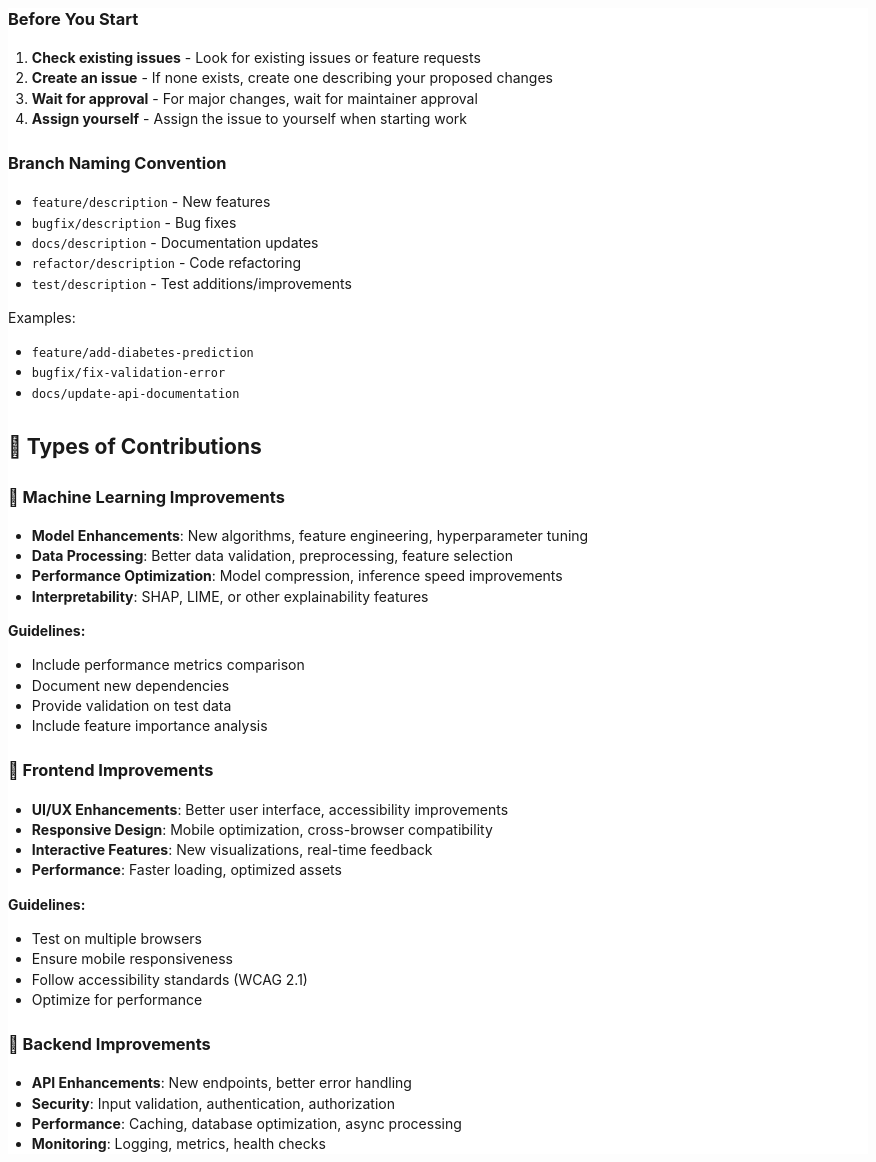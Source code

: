 ### Before You Start
1. **Check existing issues** - Look for existing issues or feature requests
2. **Create an issue** - If none exists, create one describing your proposed changes
3. **Wait for approval** - For major changes, wait for maintainer approval
4. **Assign yourself** - Assign the issue to yourself when starting work

### Branch Naming Convention
- `feature/description` - New features
- `bugfix/description` - Bug fixes
- `docs/description` - Documentation updates
- `refactor/description` - Code refactoring
- `test/description` - Test additions/improvements

Examples:
- `feature/add-diabetes-prediction`
- `bugfix/fix-validation-error`
- `docs/update-api-documentation`

## 🎯 Types of Contributions

### 🧠 Machine Learning Improvements
- **Model Enhancements**: New algorithms, feature engineering, hyperparameter tuning
- **Data Processing**: Better data validation, preprocessing, feature selection
- **Performance Optimization**: Model compression, inference speed improvements
- **Interpretability**: SHAP, LIME, or other explainability features

**Guidelines:**
- Include performance metrics comparison
- Document new dependencies
- Provide validation on test data
- Include feature importance analysis

### 🎨 Frontend Improvements
- **UI/UX Enhancements**: Better user interface, accessibility improvements
- **Responsive Design**: Mobile optimization, cross-browser compatibility
- **Interactive Features**: New visualizations, real-time feedback
- **Performance**: Faster loading, optimized assets

**Guidelines:**
- Test on multiple browsers
- Ensure mobile responsiveness
- Follow accessibility standards (WCAG 2.1)
- Optimize for performance

### 🔧 Backend Improvements
- **API Enhancements**: New endpoints, better error handling
- **Security**: Input validation, authentication, authorization
- **Performance**: Caching, database optimization, async processing
- **Monitoring**: Logging, metrics, health checks
